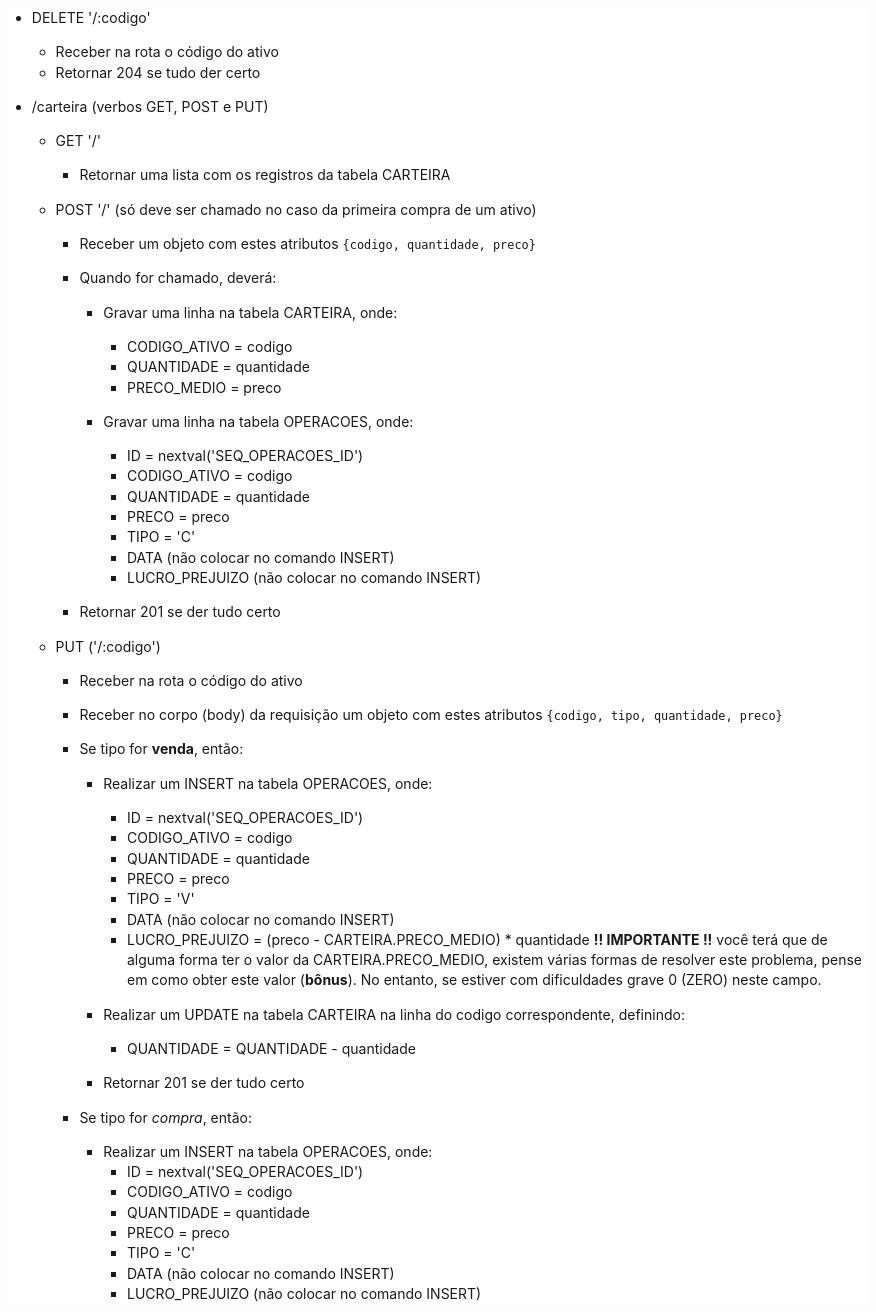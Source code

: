   - DELETE '/:codigo'
    - Receber na rota o código do ativo
    - Retornar 204 se tudo der certo

- /carteira (verbos GET, POST e PUT)
  - GET '/'
    - Retornar uma lista com os registros da tabela CARTEIRA

  - POST '/' (só deve ser chamado no caso da primeira compra de um ativo)
    - Receber um objeto com estes atributos ```{codigo, quantidade, preco}```

    - Quando for chamado, deverá:

      - Gravar uma linha na tabela CARTEIRA, onde:
        - CODIGO_ATIVO = codigo
        - QUANTIDADE = quantidade
        - PRECO_MEDIO = preco

      - Gravar uma linha na tabela OPERACOES, onde:
        - ID = nextval('SEQ_OPERACOES_ID')
        - CODIGO_ATIVO = codigo
        - QUANTIDADE = quantidade
        - PRECO = preco
        - TIPO = 'C'
        - DATA (não colocar no comando INSERT)
        - LUCRO_PREJUIZO (não colocar no comando INSERT)
    - Retornar 201 se der tudo certo

  - PUT ('/:codigo')
    - Receber na rota o código do ativo
    - Receber no corpo (body) da requisição um objeto com estes atributos ```{codigo, tipo, quantidade, preco}```

    - Se tipo for **venda**, então:
      - Realizar um INSERT na tabela OPERACOES, onde:
        - ID = nextval('SEQ_OPERACOES_ID')
        - CODIGO_ATIVO = codigo
        - QUANTIDADE = quantidade
        - PRECO = preco
        - TIPO = 'V'
        - DATA (não colocar no comando INSERT)
        - LUCRO_PREJUIZO = (preco - CARTEIRA.PRECO_MEDIO) * quantidade **!! IMPORTANTE !!** você terá que de alguma forma ter o valor da CARTEIRA.PRECO_MEDIO, existem várias formas de resolver este problema, pense em como obter este valor (**bônus**). No entanto, se estiver com dificuldades grave 0 (ZERO) neste campo.

      - Realizar um UPDATE na tabela CARTEIRA na linha do codigo correspondente, definindo:
        - QUANTIDADE = QUANTIDADE - quantidade

      - Retornar 201 se der tudo certo

    - Se tipo for *compra*, então:
      - Realizar um INSERT na tabela OPERACOES, onde:
        - ID = nextval('SEQ_OPERACOES_ID')
        - CODIGO_ATIVO = codigo
        - QUANTIDADE = quantidade
        - PRECO = preco
        - TIPO = 'C'
        - DATA (não colocar no comando INSERT)
        - LUCRO_PREJUIZO (não colocar no comando INSERT)
